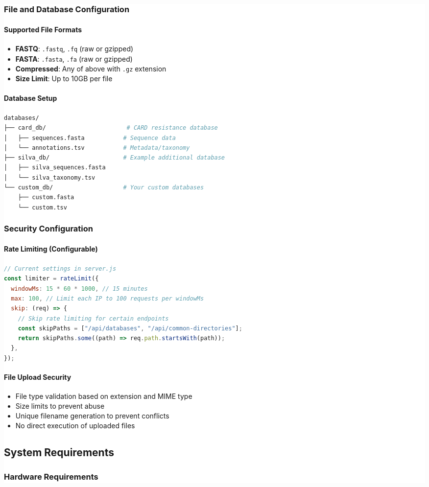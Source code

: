 ### File and Database Configuration

#### Supported File Formats

- **FASTQ**: `.fastq`, `.fq` (raw or gzipped)
- **FASTA**: `.fasta`, `.fa` (raw or gzipped)
- **Compressed**: Any of above with `.gz` extension
- **Size Limit**: Up to 10GB per file

#### Database Setup

```bash
databases/
├── card_db/                       # CARD resistance database
│   ├── sequences.fasta           # Sequence data
│   └── annotations.tsv           # Metadata/taxonomy
├── silva_db/                     # Example additional database
│   ├── silva_sequences.fasta
│   └── silva_taxonomy.tsv
└── custom_db/                    # Your custom databases
    ├── custom.fasta
    └── custom.tsv
```

### Security Configuration

#### Rate Limiting (Configurable)

```javascript
// Current settings in server.js
const limiter = rateLimit({
  windowMs: 15 * 60 * 1000, // 15 minutes
  max: 100, // Limit each IP to 100 requests per windowMs
  skip: (req) => {
    // Skip rate limiting for certain endpoints
    const skipPaths = ["/api/databases", "/api/common-directories"];
    return skipPaths.some((path) => req.path.startsWith(path));
  },
});
```

#### File Upload Security

- File type validation based on extension and MIME type
- Size limits to prevent abuse
- Unique filename generation to prevent conflicts
- No direct execution of uploaded files

## System Requirements

### Hardware Requirements
